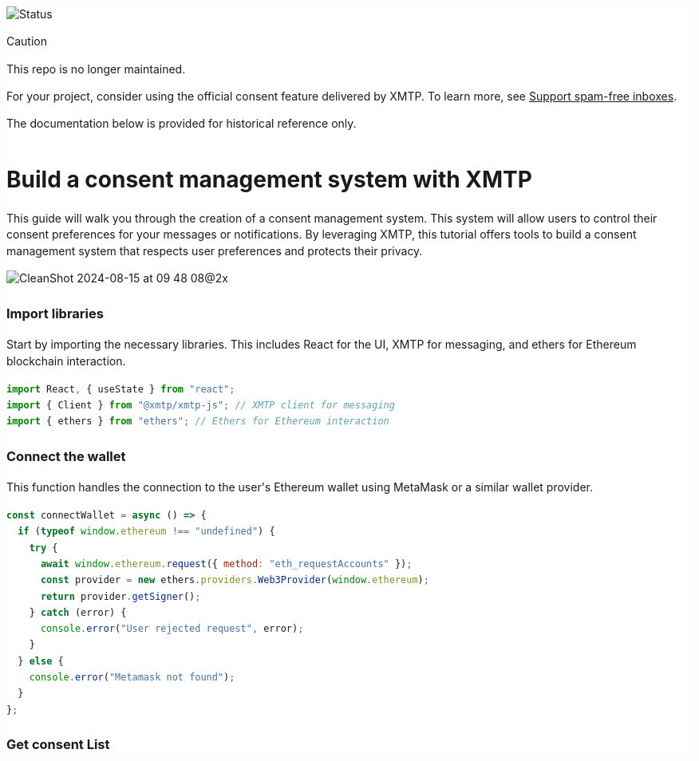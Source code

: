 ![Status](https://img.shields.io/badge/Deprecated-brown)

> [!CAUTION]
> This repo is no longer maintained.

For your project, consider using the official consent feature delivered by XMTP. To learn more, see [Support spam-free inboxes](https://docs.xmtp.org/inboxes/user-consent/user-consent).

The documentation below is provided for historical reference only.

# Build a consent management system with XMTP

This guide will walk you through the creation of a consent management system. This system will allow users to control their consent preferences for your messages or notifications. By leveraging XMTP, this tutorial offers tools to build a consent management system that respects user preferences and protects their privacy.

![CleanShot 2024-08-15 at 09 48 08@2x](https://github.com/user-attachments/assets/504b4564-61eb-4158-98a7-162dee9e5c7c)

### Import libraries

Start by importing the necessary libraries. This includes React for the UI, XMTP for messaging, and ethers for Ethereum blockchain interaction.

```jsx [JavaScript]
import React, { useState } from "react";
import { Client } from "@xmtp/xmtp-js"; // XMTP client for messaging
import { ethers } from "ethers"; // Ethers for Ethereum interaction
```

### Connect the wallet

This function handles the connection to the user's Ethereum wallet using MetaMask or a similar wallet provider.

```jsx [JavaScript]
const connectWallet = async () => {
  if (typeof window.ethereum !== "undefined") {
    try {
      await window.ethereum.request({ method: "eth_requestAccounts" });
      const provider = new ethers.providers.Web3Provider(window.ethereum);
      return provider.getSigner();
    } catch (error) {
      console.error("User rejected request", error);
    }
  } else {
    console.error("Metamask not found");
  }
};
```

### Get consent List
